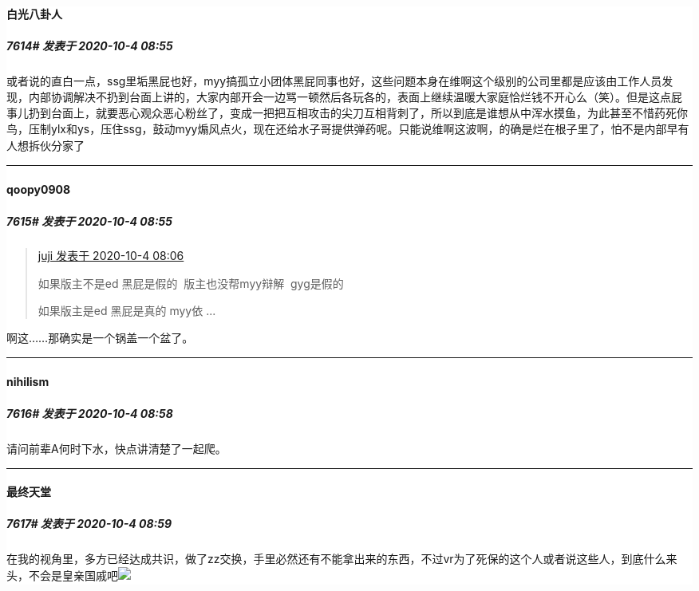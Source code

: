 ####  白光八卦人  
##### 7614#       发表于 2020-10-4 08:55




或者说的直白一点，ssg里垢黑屁也好，myy搞孤立小团体黑屁同事也好，这些问题本身在维啊这个级别的公司里都是应该由工作人员发现，内部协调解决不扔到台面上讲的，大家内部开会一边骂一顿然后各玩各的，表面上继续温暖大家庭恰烂钱不开心么（笑）。但是这点屁事儿扔到台面上，就要恶心观众恶心粉丝了，变成一把把互相攻击的尖刀互相背刺了，所以到底是谁想从中浑水摸鱼，为此甚至不惜药死你鸟，压制ylx和ys，压住ssg，鼓动myy煽风点火，现在还给水子哥提供弹药呢。只能说维啊这波啊，的确是烂在根子里了，怕不是内部早有人想拆伙分家了







-----

####  qoopy0908  
##### 7615#       发表于 2020-10-4 08:55



<blockquote><a href="httphttps://bbs.saraba1st.com/2b/forum.php?mod=redirect&amp;goto=findpost&amp;pid=48945106&amp;ptid=1962613" target="_blank">juji 发表于 2020-10-4 08:06</a>

如果版主不是ed 黑屁是假的  版主也没帮myy辩解  gyg是假的

如果版主是ed 黑屁是真的 myy依 ...</blockquote>
啊这……那确实是一个锅盖一个盆了。







-----

####  nihilism  
##### 7616#       发表于 2020-10-4 08:58




请问前辈A何时下水，快点讲清楚了一起爬。







-----

####  最终天堂  
##### 7617#       发表于 2020-10-4 08:59




在我的视角里，多方已经达成共识，做了zz交换，手里必然还有不能拿出来的东西，不过vr为了死保的这个人或者说这些人，到底什么来头，不会是皇亲国戚吧<img src="https://static.saraba1st.com/image/smiley/face2017/067.png" referrerpolicy="no-referrer">





